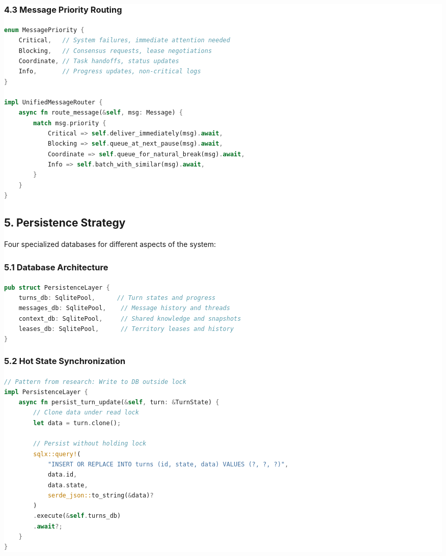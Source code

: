 ### 4.3 Message Priority Routing

```rust
enum MessagePriority {
    Critical,   // System failures, immediate attention needed
    Blocking,   // Consensus requests, lease negotiations
    Coordinate, // Task handoffs, status updates
    Info,       // Progress updates, non-critical logs
}

impl UnifiedMessageRouter {
    async fn route_message(&self, msg: Message) {
        match msg.priority {
            Critical => self.deliver_immediately(msg).await,
            Blocking => self.queue_at_next_pause(msg).await,
            Coordinate => self.queue_for_natural_break(msg).await,
            Info => self.batch_with_similar(msg).await,
        }
    }
}
```

## 5. Persistence Strategy

Four specialized databases for different aspects of the system:

### 5.1 Database Architecture

```rust
pub struct PersistenceLayer {
    turns_db: SqlitePool,      // Turn states and progress
    messages_db: SqlitePool,    // Message history and threads
    context_db: SqlitePool,     // Shared knowledge and snapshots
    leases_db: SqlitePool,      // Territory leases and history
}
```

### 5.2 Hot State Synchronization

```rust
// Pattern from research: Write to DB outside lock
impl PersistenceLayer {
    async fn persist_turn_update(&self, turn: &TurnState) {
        // Clone data under read lock
        let data = turn.clone();

        // Persist without holding lock
        sqlx::query!(
            "INSERT OR REPLACE INTO turns (id, state, data) VALUES (?, ?, ?)",
            data.id,
            data.state,
            serde_json::to_string(&data)?
        )
        .execute(&self.turns_db)
        .await?;
    }
}
```
